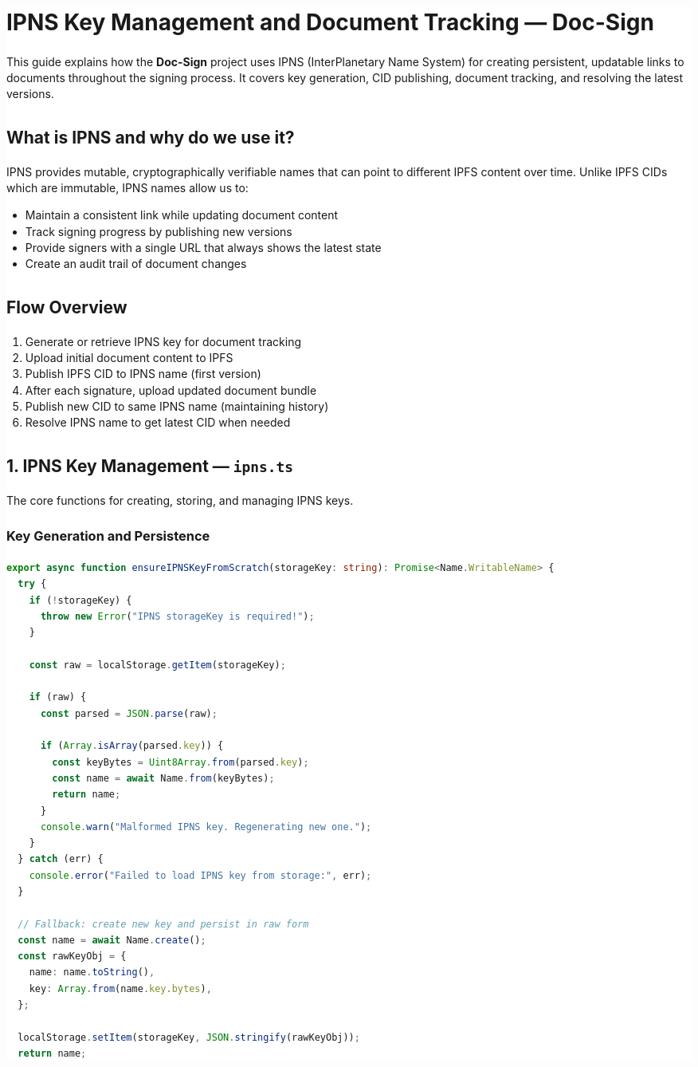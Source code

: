 # IPNS Key Management and Document Tracking — Doc-Sign

This guide explains how the **Doc-Sign** project uses IPNS (InterPlanetary Name System) for creating persistent, updatable links to documents throughout the signing process. It covers key generation, CID publishing, document tracking, and resolving the latest versions.

## What is IPNS and why do we use it?

IPNS provides mutable, cryptographically verifiable names that can point to different IPFS content over time. Unlike IPFS CIDs which are immutable, IPNS names allow us to:
- Maintain a consistent link while updating document content
- Track signing progress by publishing new versions
- Provide signers with a single URL that always shows the latest state
- Create an audit trail of document changes

## Flow Overview

1. Generate or retrieve IPNS key for document tracking
2. Upload initial document content to IPFS
3. Publish IPFS CID to IPNS name (first version)
4. After each signature, upload updated document bundle
5. Publish new CID to same IPNS name (maintaining history)
6. Resolve IPNS name to get latest CID when needed

## 1. IPNS Key Management — `ipns.ts`

The core functions for creating, storing, and managing IPNS keys.

### Key Generation and Persistence

```ts
export async function ensureIPNSKeyFromScratch(storageKey: string): Promise<Name.WritableName> {
  try {
    if (!storageKey) {
      throw new Error("IPNS storageKey is required!");
    }

    const raw = localStorage.getItem(storageKey);

    if (raw) {
      const parsed = JSON.parse(raw);

      if (Array.isArray(parsed.key)) {
        const keyBytes = Uint8Array.from(parsed.key);
        const name = await Name.from(keyBytes);
        return name;
      }
      console.warn("Malformed IPNS key. Regenerating new one.");
    }
  } catch (err) {
    console.error("Failed to load IPNS key from storage:", err);
  }

  // Fallback: create new key and persist in raw form
  const name = await Name.create();
  const rawKeyObj = {
    name: name.toString(),
    key: Array.from(name.key.bytes),
  };

  localStorage.setItem(storageKey, JSON.stringify(rawKeyObj));
  return name;
```